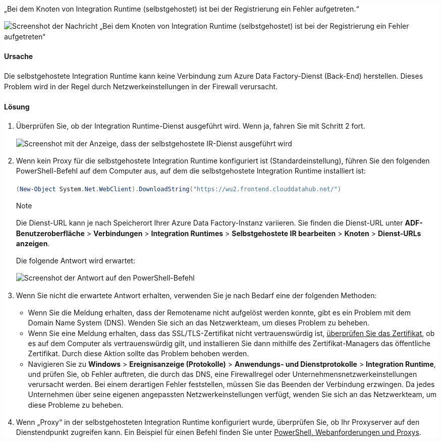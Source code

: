 „Bei dem Knoten von Integration Runtime (selbstgehostet) ist bei der Registrierung ein Fehler aufgetreten.“

![Screenshot der Nachricht „Bei dem Knoten von Integration Runtime (selbstgehostet) ist bei der Registrierung ein Fehler aufgetreten“](media/self-hosted-integration-runtime-troubleshoot-guide/unable-to-connect-to-cloud-service.png)

#### <a name="cause"></a>Ursache 

Die selbstgehostete Integration Runtime kann keine Verbindung zum Azure Data Factory-Dienst (Back-End) herstellen. Dieses Problem wird in der Regel durch Netzwerkeinstellungen in der Firewall verursacht.

#### <a name="resolution"></a>Lösung

1. Überprüfen Sie, ob der Integration Runtime-Dienst ausgeführt wird. Wenn ja, fahren Sie mit Schritt 2 fort.
    
   ![Screenshot mit der Anzeige, dass der selbstgehostete IR-Dienst ausgeführt wird](media/self-hosted-integration-runtime-troubleshoot-guide/integration-runtime-service-running-status.png)
    
1. Wenn kein Proxy für die selbstgehostete Integration Runtime konfiguriert ist (Standardeinstellung), führen Sie den folgenden PowerShell-Befehl auf dem Computer aus, auf dem die selbstgehostete Integration Runtime installiert ist:

    ```powershell
    (New-Object System.Net.WebClient).DownloadString("https://wu2.frontend.clouddatahub.net/")
    ```
        
   > [!NOTE]     
   > Die Dienst-URL kann je nach Speicherort Ihrer Azure Data Factory-Instanz variieren. Sie finden die Dienst-URL unter **ADF-Benutzeroberfläche** > **Verbindungen** > **Integration Runtimes** > **Selbstgehostete IR bearbeiten** > **Knoten** > **Dienst-URLs anzeigen**.
            
    Die folgende Antwort wird erwartet:
            
    ![Screenshot der Antwort auf den PowerShell-Befehl](media/self-hosted-integration-runtime-troubleshoot-guide/powershell-command-response.png)
            
1. Wenn Sie nicht die erwartete Antwort erhalten, verwenden Sie je nach Bedarf eine der folgenden Methoden:
            
    * Wenn Sie die Meldung erhalten, dass der Remotename nicht aufgelöst werden konnte, gibt es ein Problem mit dem Domain Name System (DNS). Wenden Sie sich an das Netzwerkteam, um dieses Problem zu beheben.
    * Wenn Sie eine Meldung erhalten, dass das SSL/TLS-Zertifikat nicht vertrauenswürdig ist, [überprüfen Sie das Zertifikat](https://wu2.frontend.clouddatahub.net/), ob es auf dem Computer als vertrauenswürdig gilt, und installieren Sie dann mithilfe des Zertifikat-Managers das öffentliche Zertifikat. Durch diese Aktion sollte das Problem behoben werden.
    * Navigieren Sie zu **Windows** > **Ereignisanzeige (Protokolle)**  > **Anwendungs- und Dienstprotokolle** > **Integration Runtime**, und prüfen Sie, ob Fehler auftreten, die durch das DNS, eine Firewallregel oder Unternehmensnetzwerkeinstellungen verursacht werden. Bei einem derartigen Fehler feststellen, müssen Sie das Beenden der Verbindung erzwingen. Da jedes Unternehmen über seine eigenen angepassten Netzwerkeinstellungen verfügt, wenden Sie sich an das Netzwerkteam, um diese Probleme zu beheben.

1. Wenn „Proxy“ in der selbstgehosteten Integration Runtime konfiguriert wurde, überprüfen Sie, ob Ihr Proxyserver auf den Dienstendpunkt zugreifen kann. Ein Beispiel für einen Befehl finden Sie unter [PowerShell, Webanforderungen und Proxys](https://stackoverflow.com/questions/571429/powershell-web-requests-and-proxies).    
                